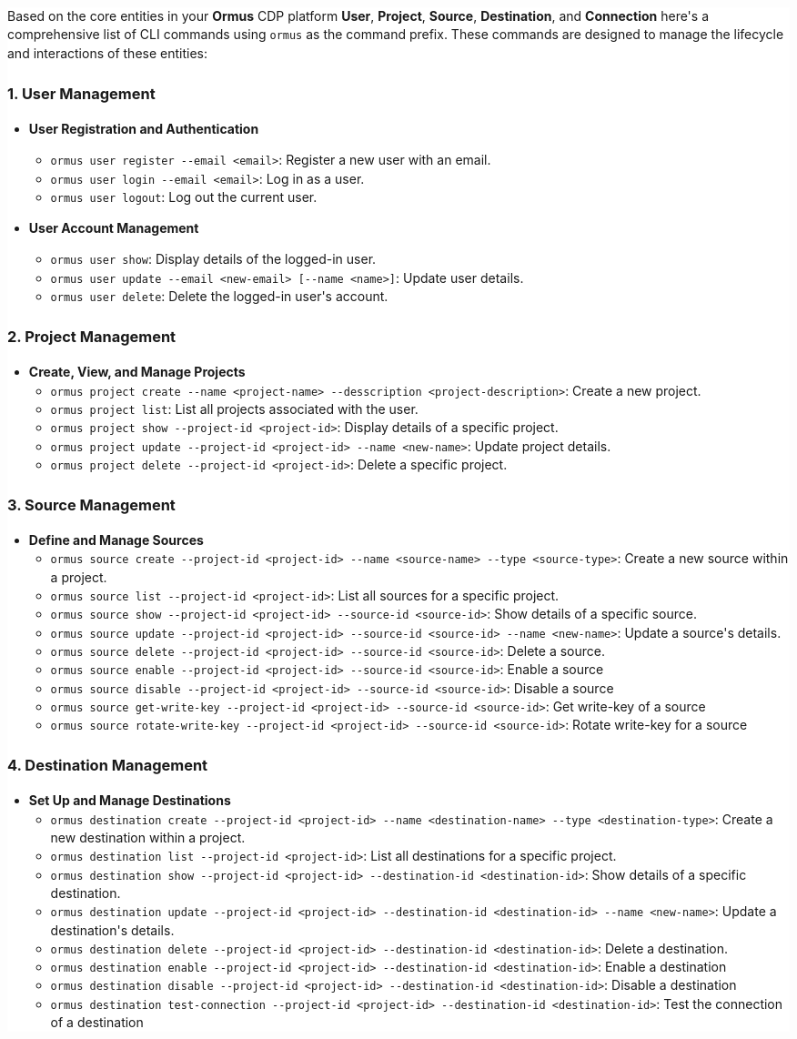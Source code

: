 Based on the core entities in your **Ormus** CDP platform **User**, **Project**, **Source**, **Destination**, and **Connection** here's a comprehensive list of CLI commands using `ormus` as the command prefix. These commands are designed to manage the lifecycle and interactions of these entities:

### 1. **User Management**
   - **User Registration and Authentication**
     - `ormus user register --email <email>`: Register a new user with an email.
     - `ormus user login --email <email>`: Log in as a user.
     - `ormus user logout`: Log out the current user.

   - **User Account Management**
     - `ormus user show`: Display details of the logged-in user.
     - `ormus user update --email <new-email> [--name <name>]`: Update user details.
     - `ormus user delete`: Delete the logged-in user's account.

### 2. **Project Management**
   - **Create, View, and Manage Projects**
     - `ormus project create --name <project-name> --desscription <project-description>`: Create a new project.
     - `ormus project list`: List all projects associated with the user.
     - `ormus project show --project-id <project-id>`: Display details of a specific project.
     - `ormus project update --project-id <project-id> --name <new-name>`: Update project details.
     - `ormus project delete --project-id <project-id>`: Delete a specific project.

### 3. **Source Management**
   - **Define and Manage Sources**
     - `ormus source create --project-id <project-id> --name <source-name> --type <source-type>`: Create a new source within a project.
     - `ormus source list --project-id <project-id>`: List all sources for a specific project.
     - `ormus source show --project-id <project-id> --source-id <source-id>`: Show details of a specific source.
     - `ormus source update --project-id <project-id> --source-id <source-id> --name <new-name>`: Update a source's details.
     - `ormus source delete --project-id <project-id> --source-id <source-id>`: Delete a source.
     - `ormus source enable --project-id <project-id> --source-id <source-id>`: Enable a source
     - `ormus source disable --project-id <project-id> --source-id <source-id>`: Disable a source
     - `ormus source get-write-key --project-id <project-id> --source-id <source-id>`: Get write-key of a source
     - `ormus source rotate-write-key --project-id <project-id> --source-id <source-id>`: Rotate write-key for a source


### 4. **Destination Management**
   - **Set Up and Manage Destinations**
     - `ormus destination create --project-id <project-id> --name <destination-name> --type <destination-type>`: Create a new destination within a project.
     - `ormus destination list --project-id <project-id>`: List all destinations for a specific project.
     - `ormus destination show --project-id <project-id> --destination-id <destination-id>`: Show details of a specific destination.
     - `ormus destination update --project-id <project-id> --destination-id <destination-id> --name <new-name>`: Update a destination's details.
     - `ormus destination delete --project-id <project-id> --destination-id <destination-id>`: Delete a destination.
     - `ormus destination enable --project-id <project-id> --destination-id <destination-id>`: Enable a destination
     - `ormus destination disable --project-id <project-id> --destination-id <destination-id>`: Disable a destination
     - `ormus destination test-connection --project-id <project-id> --destination-id <destination-id>`: Test the connection of a destination
